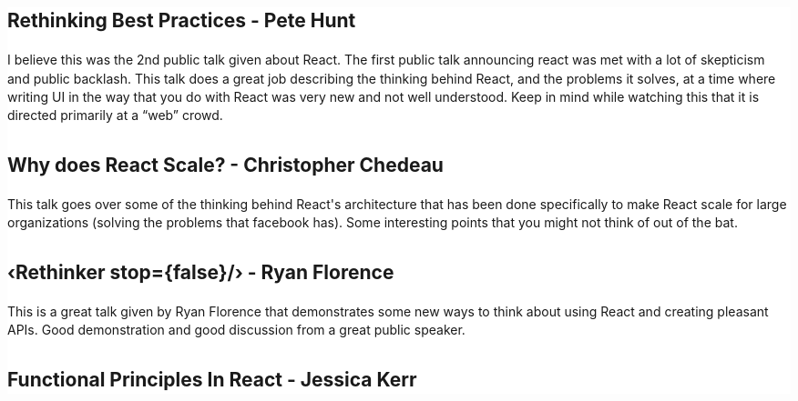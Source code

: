 ## Rethinking Best Practices - Pete Hunt

<iframe 
  style="width:100%;height:320px;" 
  src="https://www.youtube.com/embed/x7cQ3mrcKaY" 
  frameborder="0" 
  allow="accelerometer; autoplay; encrypted-media; gyroscope; picture-in-picture" 
  allowfullscreen
></iframe>

I believe this was the 2nd public talk given about React. The first public talk announcing react was met with a lot of skepticism and public backlash. This talk does a great job describing the thinking behind React, and the problems it solves, at a time where writing UI in the way that you do with React was very new and not well understood. Keep in mind while watching this that it is directed primarily at a “web” crowd.

## Why does React Scale? - Christopher Chedeau

<iframe 
  style="width:100%;height:320px;" 
  src="https://www.youtube.com/embed/D-ioDiacTm8" 
  frameborder="0" 
  allow="accelerometer; autoplay; encrypted-media; gyroscope; picture-in-picture" 
  allowfullscreen
></iframe>

This talk goes over some of the thinking behind React's architecture that has been done specifically to make React scale for large organizations (solving the problems that facebook has). Some interesting points that you might not think of out of the bat.

## ‹Rethinker stop={false}/› - Ryan Florence

<iframe 
  style="width:100%;height:320px;" 
  src="https://www.youtube.com/embed/kp-NOggyz54" 
  frameborder="0" 
  allow="accelerometer; autoplay; encrypted-media; gyroscope; picture-in-picture" 
  allowfullscreen
></iframe>

This is a great talk given by Ryan Florence that demonstrates some new ways to think about using React and creating pleasant APIs. Good demonstration and good discussion from a great public speaker.

## Functional Principles In React - Jessica Kerr

<iframe 
  style="width:100%;height:320px;" 
  src="https://www.youtube.com/embed/1uRC3hmKQnM" 
  frameborder="0" 
  allow="accelerometer; autoplay; encrypted-media; gyroscope; picture-in-picture" 
  allowfullscreen
></iframe>
